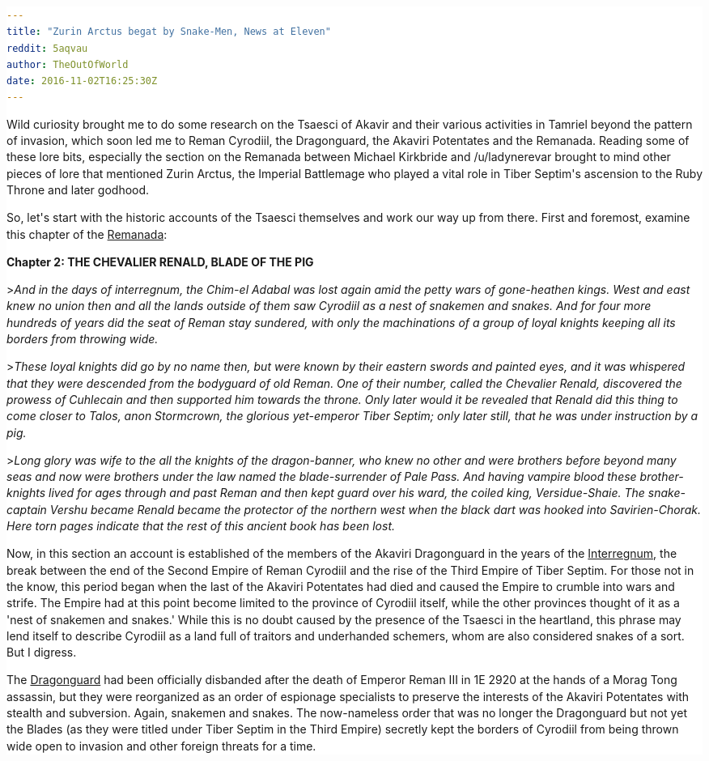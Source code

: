 ```yaml
---
title: "Zurin Arctus begat by Snake-Men, News at Eleven"
reddit: 5aqvau
author: TheOutOfWorld
date: 2016-11-02T16:25:30Z
---
```


Wild curiosity brought me to do some research on the Tsaesci of Akavir and their various activities in Tamriel beyond the pattern of invasion, which soon led me to Reman Cyrodiil, the Dragonguard, the Akaviri Potentates and the Remanada. Reading some of these lore bits, especially the section on the Remanada between Michael Kirkbride and /u/ladynerevar brought to mind other pieces of lore that mentioned Zurin Arctus, the Imperial Battlemage who played a vital role in Tiber Septim's ascension to the Ruby Throne and later godhood.

So, let's start with the historic accounts of the Tsaesci themselves and work our way up from there. First and foremost, examine this chapter of the [Remanada](http://www.uesp.net/wiki/Lore:Remanada):

**Chapter 2: THE CHEVALIER RENALD, BLADE OF THE PIG**

&gt;*And in the days of interregnum, the Chim-el Adabal was lost again amid the petty wars of gone-heathen kings. West and east knew no union then and all the lands outside of them saw Cyrodiil as a nest of snakemen and snakes. And for four more hundreds of years did the seat of Reman stay sundered, with only the machinations of a group of loyal knights keeping all its borders from throwing wide.*

&gt;*These loyal knights did go by no name then, but were known by their eastern swords and painted eyes, and it was whispered that they were descended from the bodyguard of old Reman. One of their number, called the Chevalier Renald, discovered the prowess of Cuhlecain and then supported him towards the throne. Only later would it be revealed that Renald did this thing to come closer to Talos, anon Stormcrown, the glorious yet-emperor Tiber Septim; only later still, that he was under instruction by a pig.*

&gt;*Long glory was wife to the all the knights of the dragon-banner, who knew no other and were brothers before beyond many seas and now were brothers under the law named the blade-surrender of Pale Pass. And having vampire blood these brother-knights lived for ages through and past Reman and then kept guard over his ward, the coiled king, Versidue-Shaie. The snake-captain Vershu became Renald became the protector of the northern west when the black dart was hooked into Savirien-Chorak.
Here torn pages indicate that the rest of this ancient book has been lost.*

Now, in this section an account is established of the members of the Akaviri Dragonguard in the years of the [Interregnum](http://en.uesp.net/wiki/Lore:Interregnum), the break between the end of the Second Empire of Reman Cyrodiil and the rise of the Third Empire of Tiber Septim. For those not in the know, this period began when the last of the Akaviri Potentates had died and caused the Empire to crumble into wars and strife. The Empire had at this point become limited to the province of Cyrodiil itself, while the other provinces thought of it as a 'nest of snakemen and snakes.' While this is no doubt caused by the presence of the Tsaesci in the heartland, this phrase may lend itself to describe Cyrodiil as a land full of traitors and underhanded schemers, whom are also considered snakes of a sort. But I digress.

The [Dragonguard](http://www.uesp.net/wiki/Lore:Blades#Dragonguard) had been officially disbanded after the death of Emperor Reman III in 1E 2920 at the hands of a Morag Tong assassin, but they were reorganized as an order of espionage specialists to preserve the interests of the Akaviri Potentates with stealth and subversion. Again, snakemen and snakes. The now-nameless order that was no longer the Dragonguard but not yet the Blades (as they were titled under Tiber Septim in the Third Empire) secretly kept the borders of Cyrodiil from being thrown wide open to invasion and other foreign threats for a time. 
